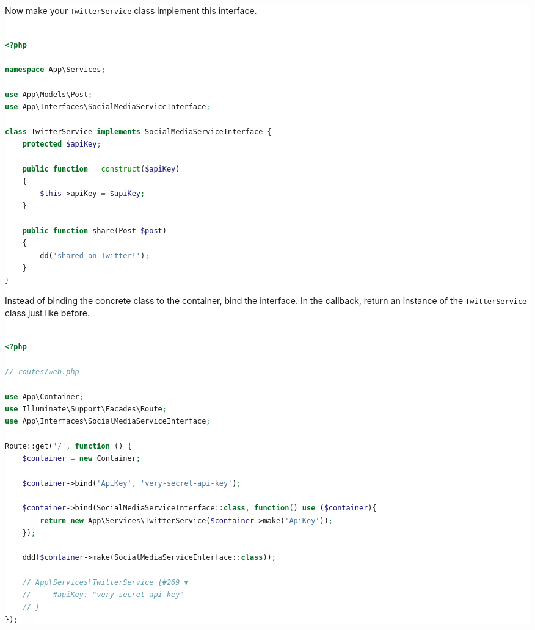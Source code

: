 Now make your `TwitterService` class implement this interface.

```php

<?php

namespace App\Services;

use App\Models\Post;
use App\Interfaces\SocialMediaServiceInterface;

class TwitterService implements SocialMediaServiceInterface {
    protected $apiKey;

    public function __construct($apiKey)
    {
        $this->apiKey = $apiKey;
    }

    public function share(Post $post)
    {
        dd('shared on Twitter!');
    }
}

```

Instead of binding the concrete class to the container, bind the interface. In the callback, return an instance of the `TwitterService` class just like before.

```php

<?php

// routes/web.php

use App\Container;
use Illuminate\Support\Facades\Route;
use App\Interfaces\SocialMediaServiceInterface;

Route::get('/', function () {
    $container = new Container;

    $container->bind('ApiKey', 'very-secret-api-key');

    $container->bind(SocialMediaServiceInterface::class, function() use ($container){
        return new App\Services\TwitterService($container->make('ApiKey'));
    });

    ddd($container->make(SocialMediaServiceInterface::class));

    // App\Services\TwitterService {#269 ▼
    //     #apiKey: "very-secret-api-key"
    // }
});

```
